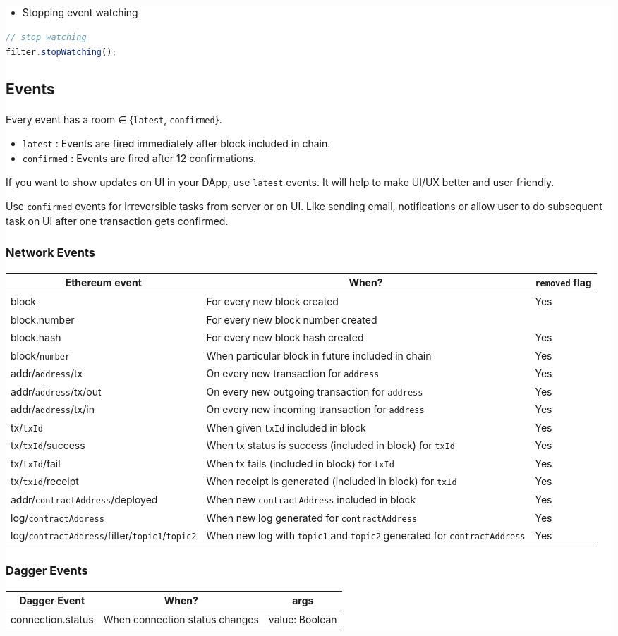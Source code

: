 - Stopping event watching

```js
// stop watching
filter.stopWatching();
```

## Events

Every event has a room ∈ {`latest`, `confirmed`}. 
  - `latest` : Events are fired immediately after block included in chain. 
  - `confirmed` : Events are fired after 12 confirmations.

If you want to show updates on UI in your DApp, use `latest` events. It will help to make UI/UX better and user friendly.

Use `confirmed` events for irreversible tasks from server or on UI. Like sending email, notifications or allow user to do subsequent task on UI after one transaction gets confirmed.

### Network Events

| Ethereum event                                 | When?                                                                   | `removed` flag |
| ---------------------------------------------- | ----------------------------------------------------------------------- | -------------- |
| block                                          | For every new block created                                             | Yes            |
| block.number                                   | For every new block number created                                      |                |
| block.hash                                     | For every new block hash created                                        | Yes            |
| block/`number`                                 | When particular block in future included in chain                       | Yes            |
| addr/`address`/tx                              | On every new transaction for `address`                                  | Yes            |
| addr/`address`/tx/out                          | On every new outgoing transaction for `address`                         | Yes            |
| addr/`address`/tx/in                           | On every new incoming transaction for `address`                         | Yes            |
| tx/`txId`                                      | When given `txId` included in block                                     | Yes            |
| tx/`txId`/success                              | When tx status is success (included in block) for `txId`                | Yes            |
| tx/`txId`/fail                                 | When tx fails (included in block) for `txId`                            | Yes            |
| tx/`txId`/receipt                              | When receipt is generated (included in block) for `txId`                | Yes            |
| addr/`contractAddress`/deployed                | When new `contractAddress` included in block                            | Yes            |
| log/`contractAddress`                          | When new log generated for `contractAddress`                            | Yes            |
| log/`contractAddress`/filter/`topic1`/`topic2` | When new log with `topic1` and `topic2` generated for `contractAddress` | Yes            |

### Dagger Events

| Dagger Event      | When?                          | args           |
| ----------------- | ------------------------------ | -------------- |
| connection.status | When connection status changes | value: Boolean |
